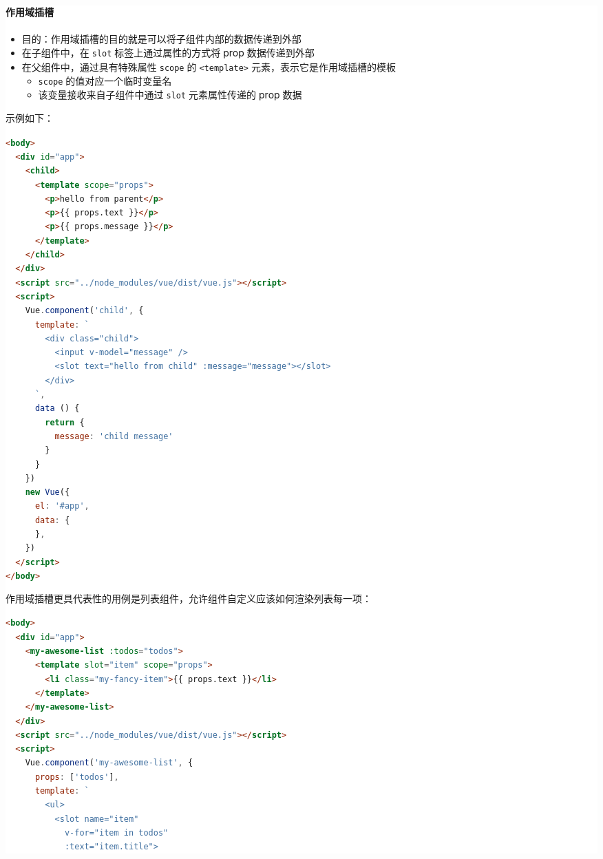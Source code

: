 #### 作用域插槽

- 目的：作用域插槽的目的就是可以将子组件内部的数据传递到外部
- 在子组件中，在 `slot` 标签上通过属性的方式将 prop 数据传递到外部
- 在父组件中，通过具有特殊属性 `scope` 的 `<template>` 元素，表示它是作用域插槽的模板
  + `scope` 的值对应一个临时变量名
  + 该变量接收来自子组件中通过 `slot` 元素属性传递的 prop 数据

示例如下：

```html
<body>
  <div id="app">
    <child>
      <template scope="props">
        <p>hello from parent</p>
        <p>{{ props.text }}</p>
        <p>{{ props.message }}</p>
      </template>
    </child>
  </div>
  <script src="../node_modules/vue/dist/vue.js"></script>
  <script>
    Vue.component('child', {
      template: `
        <div class="child">
          <input v-model="message" />
          <slot text="hello from child" :message="message"></slot>
        </div>
      `,
      data () {
        return {
          message: 'child message'
        }
      }
    })
    new Vue({
      el: '#app',
      data: {
      },
    })
  </script>
</body>
```


作用域插槽更具代表性的用例是列表组件，允许组件自定义应该如何渲染列表每一项：

```html
<body>
  <div id="app">
    <my-awesome-list :todos="todos">
      <template slot="item" scope="props">
        <li class="my-fancy-item">{{ props.text }}</li>
      </template>
    </my-awesome-list>
  </div>
  <script src="../node_modules/vue/dist/vue.js"></script>
  <script>
    Vue.component('my-awesome-list', {
      props: ['todos'],
      template: `
        <ul>
          <slot name="item"
            v-for="item in todos"
            :text="item.title">
```